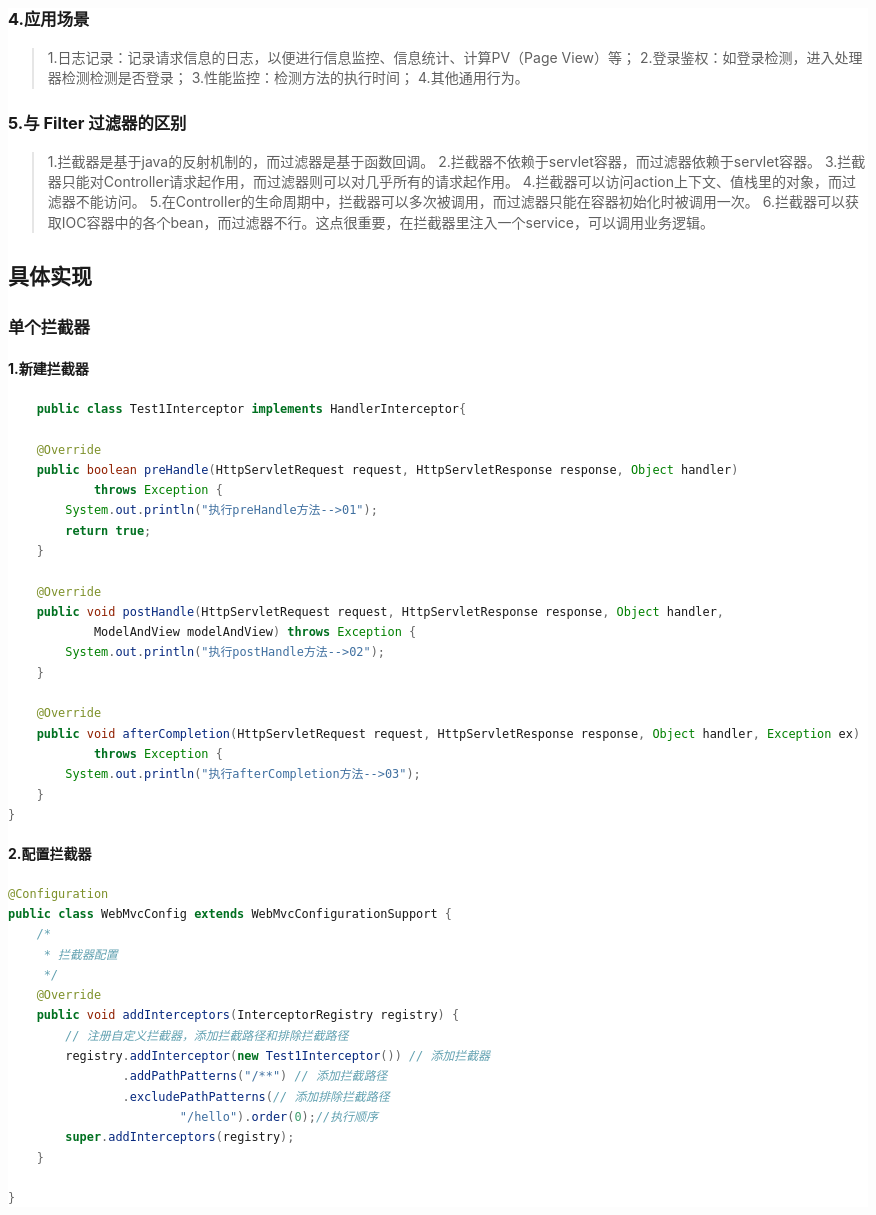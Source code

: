 ### 4.应用场景

> 1.日志记录：记录请求信息的日志，以便进行信息监控、信息统计、计算PV（Page View）等； 2.登录鉴权：如登录检测，进入处理器检测检测是否登录； 3.性能监控：检测方法的执行时间； 4.其他通用行为。

### 5.与 Filter 过滤器的区别

> 1.拦截器是基于java的反射机制的，而过滤器是基于函数回调。 2.拦截器不依赖于servlet容器，而过滤器依赖于servlet容器。 3.拦截器只能对Controller请求起作用，而过滤器则可以对几乎所有的请求起作用。 4.拦截器可以访问action上下文、值栈里的对象，而过滤器不能访问。 5.在Controller的生命周期中，拦截器可以多次被调用，而过滤器只能在容器初始化时被调用一次。 6.拦截器可以获取IOC容器中的各个bean，而过滤器不行。这点很重要，在拦截器里注入一个service，可以调用业务逻辑。

## 具体实现

### 单个拦截器

#### 1.新建拦截器

```java
	public class Test1Interceptor implements HandlerInterceptor{

	@Override
	public boolean preHandle(HttpServletRequest request, HttpServletResponse response, Object handler)
			throws Exception {
		System.out.println("执行preHandle方法-->01");
		return true;
	}
	
	@Override
	public void postHandle(HttpServletRequest request, HttpServletResponse response, Object handler,
			ModelAndView modelAndView) throws Exception {
		System.out.println("执行postHandle方法-->02");
	}

	@Override
	public void afterCompletion(HttpServletRequest request, HttpServletResponse response, Object handler, Exception ex)
			throws Exception {
		System.out.println("执行afterCompletion方法-->03");
	}
}

```

#### 2.配置拦截器

```java
@Configuration
public class WebMvcConfig extends WebMvcConfigurationSupport {
	/*
	 * 拦截器配置
	 */
	@Override
	public void addInterceptors(InterceptorRegistry registry) {
		// 注册自定义拦截器，添加拦截路径和排除拦截路径
		registry.addInterceptor(new Test1Interceptor()) // 添加拦截器
				.addPathPatterns("/**") // 添加拦截路径
				.excludePathPatterns(// 添加排除拦截路径
						"/hello").order(0);//执行顺序
		super.addInterceptors(registry);
	}

}
```
